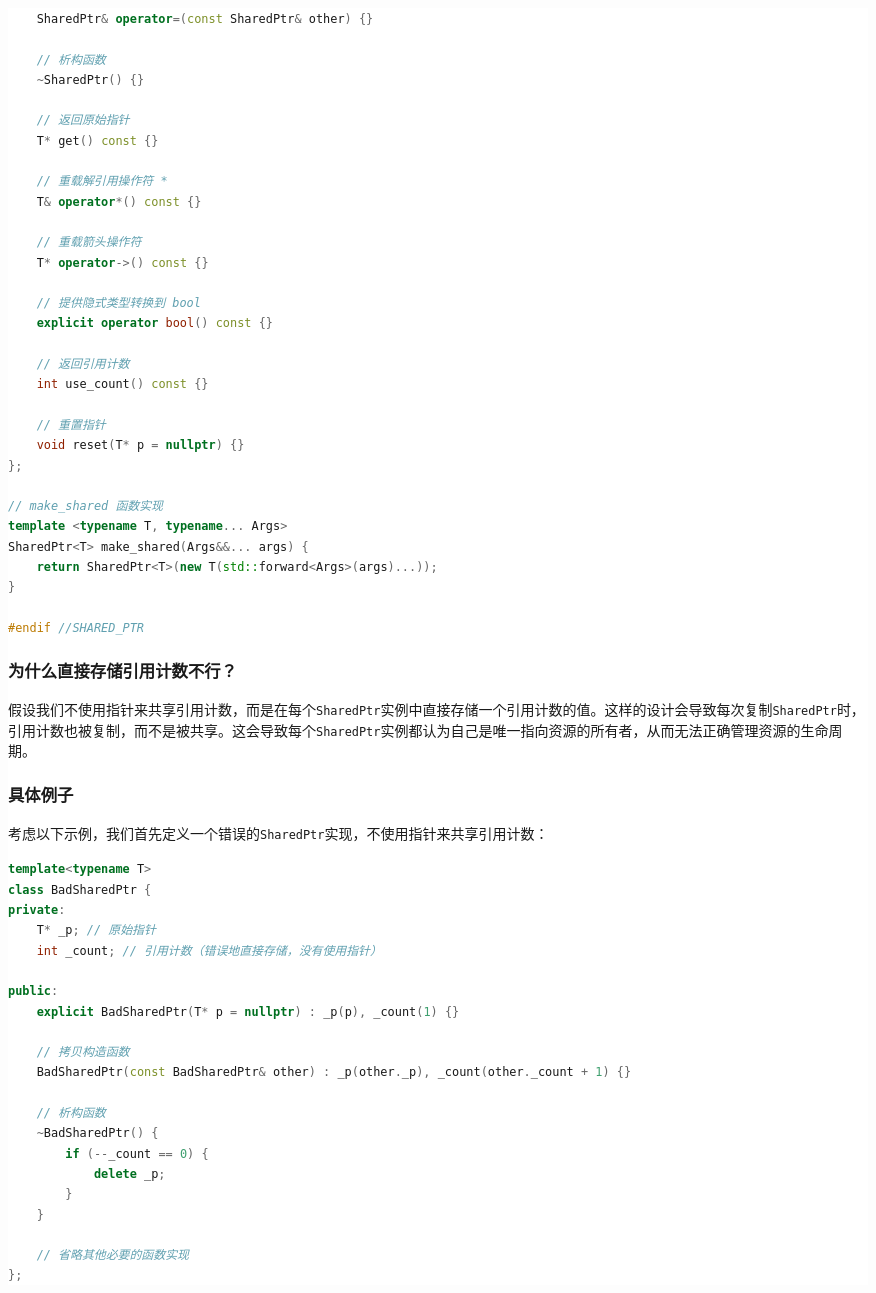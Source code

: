 ```cpp
    SharedPtr& operator=(const SharedPtr& other) {}

    // 析构函数
    ~SharedPtr() {}

    // 返回原始指针
    T* get() const {}

    // 重载解引用操作符 *
    T& operator*() const {}

    // 重载箭头操作符
    T* operator->() const {}

    // 提供隐式类型转换到 bool
    explicit operator bool() const {}

    // 返回引用计数
    int use_count() const {}

    // 重置指针
    void reset(T* p = nullptr) {}
};

// make_shared 函数实现
template <typename T, typename... Args>
SharedPtr<T> make_shared(Args&&... args) {
    return SharedPtr<T>(new T(std::forward<Args>(args)...));
}

#endif //SHARED_PTR
```

### 为什么直接存储引用计数不行？

假设我们不使用指针来共享引用计数，而是在每个`SharedPtr`实例中直接存储一个引用计数的值。这样的设计会导致每次复制`SharedPtr`时，引用计数也被复制，而不是被共享。这会导致每个`SharedPtr`实例都认为自己是唯一指向资源的所有者，从而无法正确管理资源的生命周期。

### 具体例子

考虑以下示例，我们首先定义一个错误的`SharedPtr`实现，不使用指针来共享引用计数：

```cpp
template<typename T>
class BadSharedPtr {
private:
    T* _p; // 原始指针
    int _count; // 引用计数（错误地直接存储，没有使用指针）

public:
    explicit BadSharedPtr(T* p = nullptr) : _p(p), _count(1) {}

    // 拷贝构造函数
    BadSharedPtr(const BadSharedPtr& other) : _p(other._p), _count(other._count + 1) {}

    // 析构函数
    ~BadSharedPtr() {
        if (--_count == 0) {
            delete _p;
        }
    }

    // 省略其他必要的函数实现
};
```